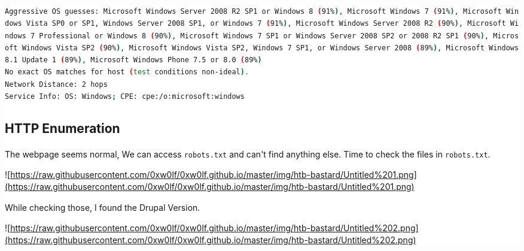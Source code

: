 ```bash
Aggressive OS guesses: Microsoft Windows Server 2008 R2 SP1 or Windows 8 (91%), Microsoft Windows 7 (91%), Microsoft Windows Vista SP0 or SP1, Windows Server 2008 SP1, or Windows 7 (91%), Microsoft Windows Server 2008 R2 (90%), Microsoft Windows 7 Professional or Windows 8 (90%), Microsoft Windows 7 SP1 or Windows Server 2008 SP2 or 2008 R2 SP1 (90%), Microsoft Windows Vista SP2 (90%), Microsoft Windows Vista SP2, Windows 7 SP1, or Windows Server 2008 (89%), Microsoft Windows 8.1 Update 1 (89%), Microsoft Windows Phone 7.5 or 8.0 (89%)
No exact OS matches for host (test conditions non-ideal).
Network Distance: 2 hops
Service Info: OS: Windows; CPE: cpe:/o:microsoft:windows
```

## HTTP Enumeration

The webpage seems normal, We can access `robots.txt` and can't find anything else. Time to check the files in `robots.txt`.

![https://raw.githubusercontent.com/0xw0lf/0xw0lf.github.io/master/img/htb-bastard/Untitled%201.png](https://raw.githubusercontent.com/0xw0lf/0xw0lf.github.io/master/img/htb-bastard/Untitled%201.png)

While checking those, I found the Drupal Version.

![https://raw.githubusercontent.com/0xw0lf/0xw0lf.github.io/master/img/htb-bastard/Untitled%202.png](https://raw.githubusercontent.com/0xw0lf/0xw0lf.github.io/master/img/htb-bastard/Untitled%202.png)
